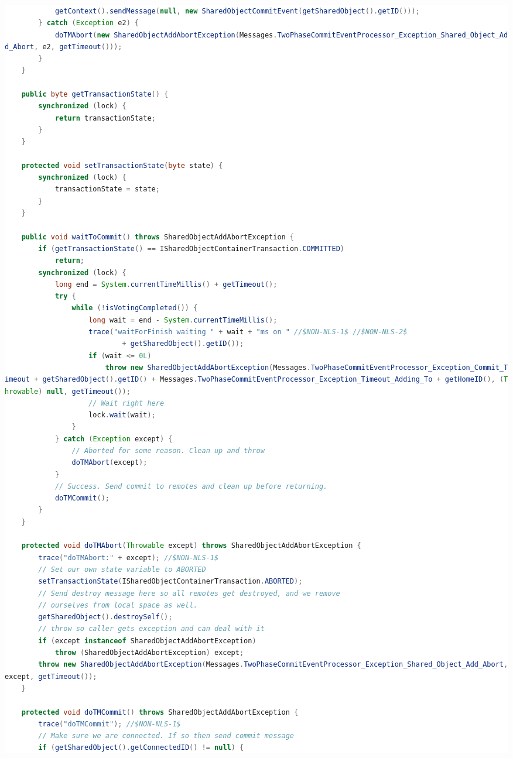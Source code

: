 ```java
			getContext().sendMessage(null, new SharedObjectCommitEvent(getSharedObject().getID()));
		} catch (Exception e2) {
			doTMAbort(new SharedObjectAddAbortException(Messages.TwoPhaseCommitEventProcessor_Exception_Shared_Object_Add_Abort, e2, getTimeout()));
		}
	}

	public byte getTransactionState() {
		synchronized (lock) {
			return transactionState;
		}
	}

	protected void setTransactionState(byte state) {
		synchronized (lock) {
			transactionState = state;
		}
	}

	public void waitToCommit() throws SharedObjectAddAbortException {
		if (getTransactionState() == ISharedObjectContainerTransaction.COMMITTED)
			return;
		synchronized (lock) {
			long end = System.currentTimeMillis() + getTimeout();
			try {
				while (!isVotingCompleted()) {
					long wait = end - System.currentTimeMillis();
					trace("waitForFinish waiting " + wait + "ms on " //$NON-NLS-1$ //$NON-NLS-2$
							+ getSharedObject().getID());
					if (wait <= 0L)
						throw new SharedObjectAddAbortException(Messages.TwoPhaseCommitEventProcessor_Exception_Commit_Timeout + getSharedObject().getID() + Messages.TwoPhaseCommitEventProcessor_Exception_Timeout_Adding_To + getHomeID(), (Throwable) null, getTimeout());
					// Wait right here
					lock.wait(wait);
				}
			} catch (Exception except) {
				// Aborted for some reason. Clean up and throw
				doTMAbort(except);
			}
			// Success. Send commit to remotes and clean up before returning.
			doTMCommit();
		}
	}

	protected void doTMAbort(Throwable except) throws SharedObjectAddAbortException {
		trace("doTMAbort:" + except); //$NON-NLS-1$
		// Set our own state variable to ABORTED
		setTransactionState(ISharedObjectContainerTransaction.ABORTED);
		// Send destroy message here so all remotes get destroyed, and we remove
		// ourselves from local space as well.
		getSharedObject().destroySelf();
		// throw so caller gets exception and can deal with it
		if (except instanceof SharedObjectAddAbortException)
			throw (SharedObjectAddAbortException) except;
		throw new SharedObjectAddAbortException(Messages.TwoPhaseCommitEventProcessor_Exception_Shared_Object_Add_Abort, except, getTimeout());
	}

	protected void doTMCommit() throws SharedObjectAddAbortException {
		trace("doTMCommit"); //$NON-NLS-1$
		// Make sure we are connected. If so then send commit message
		if (getSharedObject().getConnectedID() != null) {
```